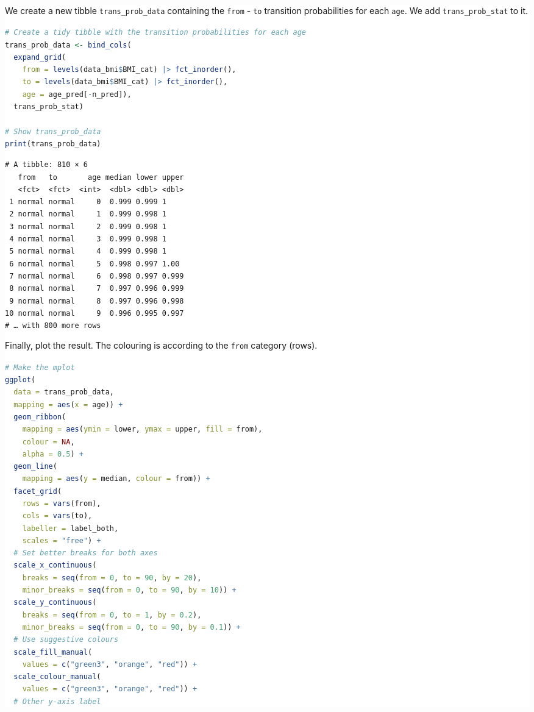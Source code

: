 We create a new tibble `trans_prob_data` containing the `from` - `to`
transition probabilities for each `age`. We add `trans_prob_stat` to it.

``` r
# Create a tidy tibble with the transition probabilities for each age
trans_prob_data <- bind_cols(
  expand_grid(
    from = levels(data_bmi$BMI_cat) |> fct_inorder(),
    to = levels(data_bmi$BMI_cat) |> fct_inorder(),
    age = age_pred[-n_pred]),
  trans_prob_stat)

# Show trans_prob_data
print(trans_prob_data)
```

    # A tibble: 810 × 6
       from   to       age median lower upper
       <fct>  <fct>  <int>  <dbl> <dbl> <dbl>
     1 normal normal     0  0.999 0.999 1    
     2 normal normal     1  0.999 0.998 1    
     3 normal normal     2  0.999 0.998 1    
     4 normal normal     3  0.999 0.998 1    
     5 normal normal     4  0.999 0.998 1    
     6 normal normal     5  0.998 0.997 1.00 
     7 normal normal     6  0.998 0.997 0.999
     8 normal normal     7  0.997 0.996 0.999
     9 normal normal     8  0.997 0.996 0.998
    10 normal normal     9  0.996 0.995 0.997
    # … with 800 more rows

Finally, plot the result. The colouring is according to the `from`
category (rows).

``` r
# Make the mplot
ggplot(
  data = trans_prob_data,
  mapping = aes(x = age)) +
  geom_ribbon(
    mapping = aes(ymin = lower, ymax = upper, fill = from),
    colour = NA,
    alpha = 0.5) +
  geom_line(
    mapping = aes(y = median, colour = from)) +
  facet_grid(
    rows = vars(from),
    cols = vars(to),
    labeller = label_both,
    scales = "free") +
  # Set better breaks for both axes
  scale_x_continuous(
    breaks = seq(from = 0, to = 90, by = 20),
    minor_breaks = seq(from = 0, to = 90, by = 10)) +
  scale_y_continuous(
    breaks = seq(from = 0, to = 1, by = 0.2),
    minor_breaks = seq(from = 0, to = 90, by = 0.1)) +
  # Use suggestive colours
  scale_fill_manual(
    values = c("green3", "orange", "red")) +
  scale_colour_manual(
    values = c("green3", "orange", "red")) +
  # Other y-axis label
```